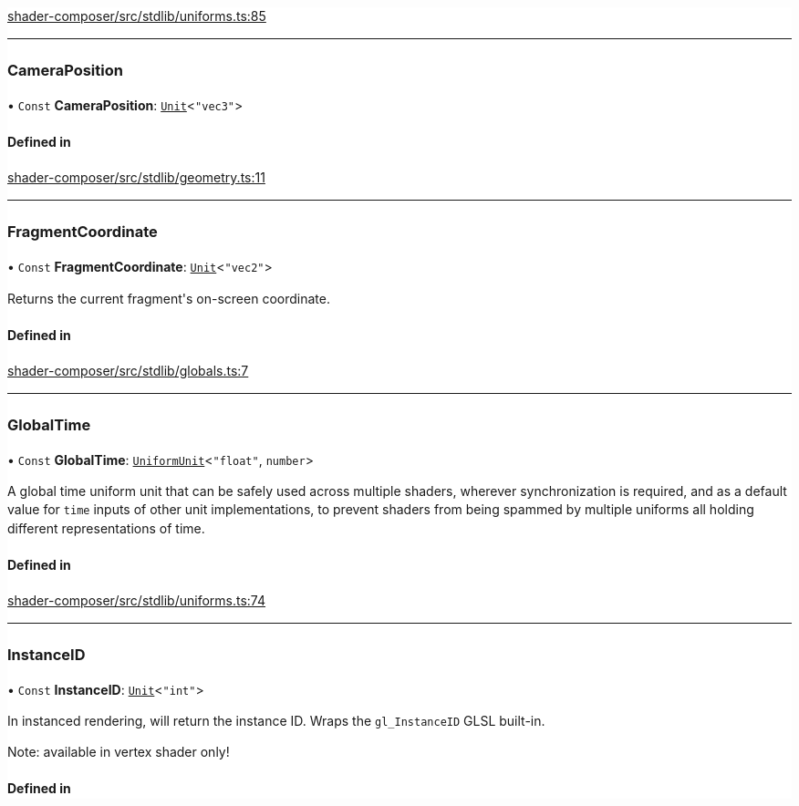 [shader-composer/src/stdlib/uniforms.ts:85](https://github.com/hmans/composer-suite/blob/c98d7ee3/packages/shader-composer/src/stdlib/uniforms.ts#L85)

___

### CameraPosition

• `Const` **CameraPosition**: [`Unit`](Shader_Composer.md#unit-1)<``"vec3"``\>

#### Defined in

[shader-composer/src/stdlib/geometry.ts:11](https://github.com/hmans/composer-suite/blob/c98d7ee3/packages/shader-composer/src/stdlib/geometry.ts#L11)

___

### FragmentCoordinate

• `Const` **FragmentCoordinate**: [`Unit`](Shader_Composer.md#unit-1)<``"vec2"``\>

Returns the current fragment's on-screen coordinate.

#### Defined in

[shader-composer/src/stdlib/globals.ts:7](https://github.com/hmans/composer-suite/blob/c98d7ee3/packages/shader-composer/src/stdlib/globals.ts#L7)

___

### GlobalTime

• `Const` **GlobalTime**: [`UniformUnit`](Shader_Composer.md#uniformunit-1)<``"float"``, `number`\>

A global time uniform unit that can be safely used across multiple shaders,
wherever synchronization is required,
and as a default value for `time` inputs of other unit implementations, to prevent
shaders from being spammed by multiple uniforms all holding different
representations of time.

#### Defined in

[shader-composer/src/stdlib/uniforms.ts:74](https://github.com/hmans/composer-suite/blob/c98d7ee3/packages/shader-composer/src/stdlib/uniforms.ts#L74)

___

### InstanceID

• `Const` **InstanceID**: [`Unit`](Shader_Composer.md#unit-1)<``"int"``\>

In instanced rendering, will return the instance ID.
Wraps the `gl_InstanceID` GLSL built-in.

Note: available in vertex shader only!

#### Defined in
